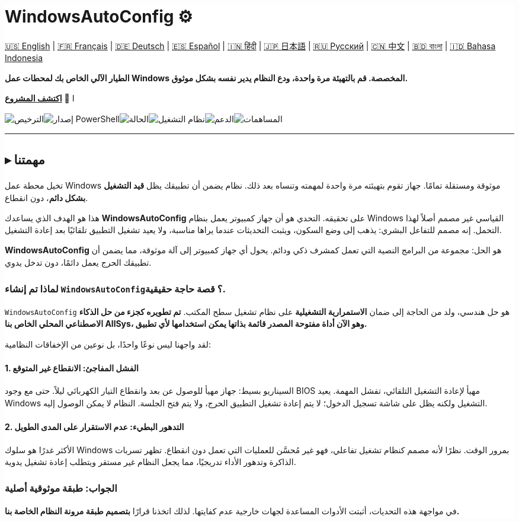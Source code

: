 # WindowsAutoConfig ⚙️

[🇺🇸 English](README.md) | [🇫🇷 Français](README-fr-FR.md) | [🇩🇪 Deutsch](README-de-DE.md) | [🇪🇸 Español](README-es-ES.md) | [🇮🇳 हिंदी](README-hi-IN.md) | [🇯🇵 日本語](README-ja-JP.md) | [🇷🇺 Русский](README-ru-RU.md) | [🇨🇳 中文](README-zh-CN.md) | [🇧🇩 বাংলা](README-bn-BD.md) | [🇮🇩 Bahasa Indonesia](README-id-ID.md)

**الطيار الآلي الخاص بك لمحطات عمل Windows المخصصة. قم بالتهيئة مرة واحدة، ودع النظام يدير نفسه بشكل موثوق.**

ا 🔗 **[اكتشف المشروع](https://wac.davalan.fr/)**

![الترخيص](https://img.shields.io/badge/Licence-GPLv3-blue.svg)![إصدار PowerShell](https://img.shields.io/badge/PowerShell-5.1%2B-blue)![الحالة](https://img.shields.io/badge/Status-Operational-brightgreen.svg)![نظام التشغيل](https://img.shields.io/badge/OS-Windows_10_|_11-informational)![الدعم](https://img.shields.io/badge/Support-11_Languages-orange.svg)![المساهمات](https://img.shields.io/badge/Contributions-Welcome-brightgreen.svg)


        


---

## ▸ مهمتنا

تخيل محطة عمل Windows موثوقة ومستقلة تمامًا. جهاز تقوم بتهيئته مرة واحدة لمهمته وتنساه بعد ذلك. نظام يضمن أن تطبيقك يظل **قيد التشغيل بشكل دائم**، دون انقطاع.

هذا هو الهدف الذي يساعدك **WindowsAutoConfig** على تحقيقه. التحدي هو أن جهاز كمبيوتر يعمل بنظام Windows القياسي غير مصمم أصلاً لهذا التحمل. إنه مصمم للتفاعل البشري: يذهب إلى وضع السكون، ويثبت التحديثات عندما يراها مناسبة، ولا يعيد تشغيل التطبيق تلقائيًا بعد إعادة التشغيل.

**WindowsAutoConfig** هو الحل: مجموعة من البرامج النصية التي تعمل كمشرف ذكي ودائم. يحول أي جهاز كمبيوتر إلى آلة موثوقة، مما يضمن أن تطبيقك الحرج يعمل دائمًا، دون تدخل يدوي.

### لماذا تم إنشاء `WindowsAutoConfig`؟ قصة حاجة حقيقية.

`WindowsAutoConfig` هو حل هندسي، ولد من الحاجة إلى ضمان **الاستمرارية التشغيلية** على نظام تشغيل سطح المكتب. **تم تطويره كجزء من حل الذكاء الاصطناعي المحلي الخاص بنا AllSys، وهو الآن أداة مفتوحة المصدر قائمة بذاتها يمكن استخدامها لأي تطبيق.**

لقد واجهنا ليس نوعًا واحدًا، بل نوعين من الإخفاقات النظامية:

#### 1. الفشل المفاجئ: الانقطاع غير المتوقع

السيناريو بسيط: جهاز مهيأ للوصول عن بعد وانقطاع التيار الكهربائي ليلاً. حتى مع وجود BIOS مهيأ لإعادة التشغيل التلقائي، تفشل المهمة. يعيد Windows التشغيل ولكنه يظل على شاشة تسجيل الدخول؛ لا يتم إعادة تشغيل التطبيق الحرج، ولا يتم فتح الجلسة. النظام لا يمكن الوصول إليه.

#### 2. التدهور البطيء: عدم الاستقرار على المدى الطويل

الأكثر غدرًا هو سلوك Windows بمرور الوقت. نظرًا لأنه مصمم كنظام تشغيل تفاعلي، فهو غير مُحسَّن للعمليات التي تعمل دون انقطاع. تظهر تسربات الذاكرة وتدهور الأداء تدريجيًا، مما يجعل النظام غير مستقر ويتطلب إعادة تشغيل يدوية.

### الجواب: طبقة موثوقية أصلية

في مواجهة هذه التحديات، أثبتت الأدوات المساعدة لجهات خارجية عدم كفايتها. لذلك اتخذنا قرارًا **بتصميم طبقة مرونة النظام الخاصة بنا.**
